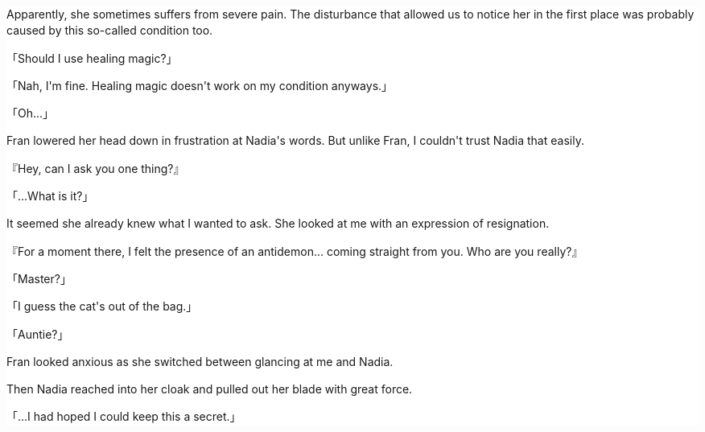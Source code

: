 Apparently, she sometimes suffers from severe pain. The disturbance that allowed us to notice her in the first place was probably caused by this so-called condition too.

「Should I use healing magic?」

「Nah, I'm fine. Healing magic doesn't work on my condition anyways.」

「Oh...」

Fran lowered her head down in frustration at Nadia's words. But unlike Fran, I couldn't trust Nadia that easily.

『Hey, can I ask you one thing?』

「...What is it?」

It seemed she already knew what I wanted to ask. She looked at me with an expression of resignation.

『For a moment there, I felt the presence of an antidemon... coming straight from you. Who are you really?』

「Master?」

「I guess the cat's out of the bag.」

「Auntie?」

Fran looked anxious as she switched between glancing at me and Nadia.

Then Nadia reached into her cloak and pulled out her blade with great force.

「...I had hoped I could keep this a secret.」



